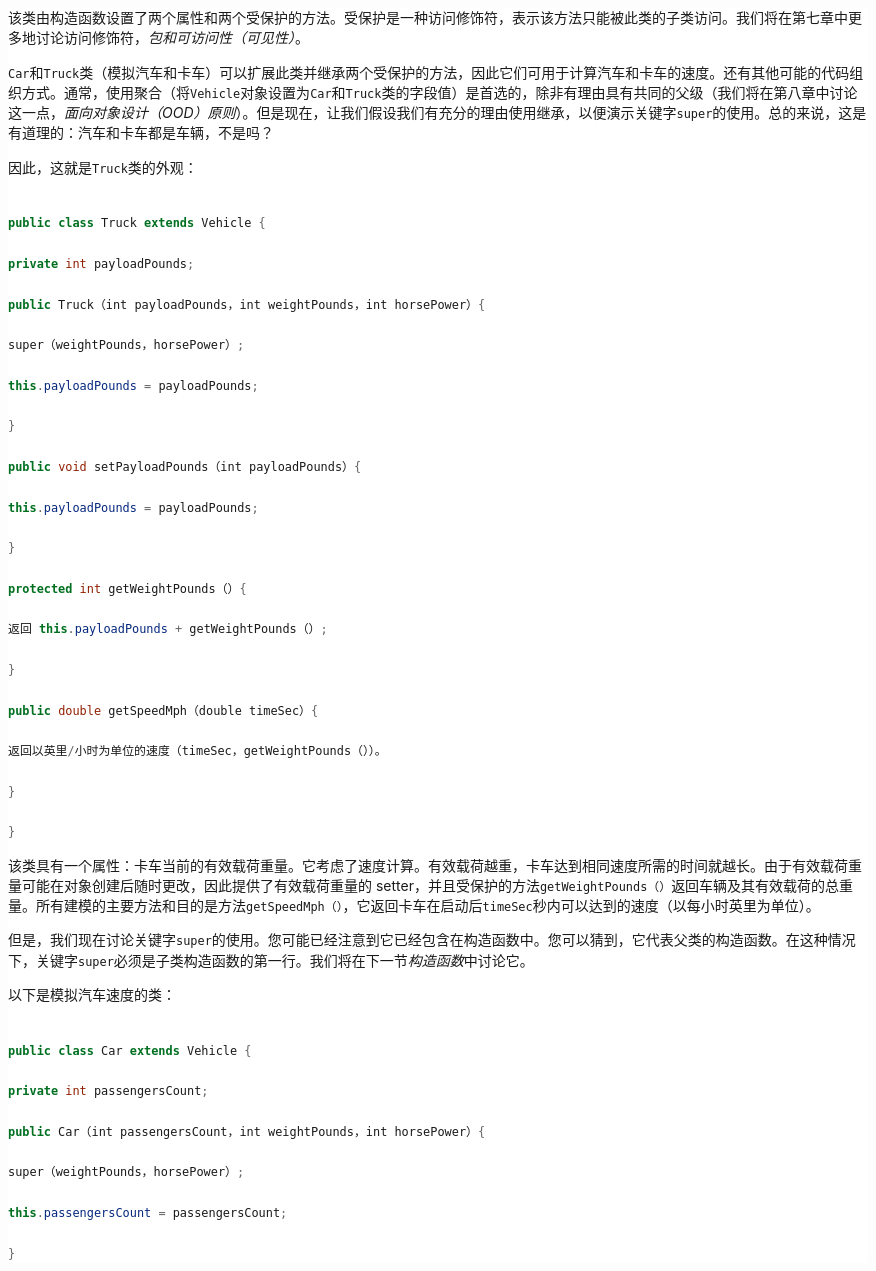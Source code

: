 该类由构造函数设置了两个属性和两个受保护的方法。受保护是一种访问修饰符，表示该方法只能被此类的子类访问。我们将在第七章中更多地讨论访问修饰符，*包和可访问性（可见性）*。

`Car`和`Truck`类（模拟汽车和卡车）可以扩展此类并继承两个受保护的方法，因此它们可用于计算汽车和卡车的速度。还有其他可能的代码组织方式。通常，使用聚合（将`Vehicle`对象设置为`Car`和`Truck`类的字段值）是首选的，除非有理由具有共同的父级（我们将在第八章中讨论这一点，*面向对象设计（OOD）原则*）。但是现在，让我们假设我们有充分的理由使用继承，以便演示关键字`super`的使用。总的来说，这是有道理的：汽车和卡车都是车辆，不是吗？

因此，这就是`Truck`类的外观：

```java

public class Truck extends Vehicle {

private int payloadPounds;

public Truck（int payloadPounds，int weightPounds，int horsePower）{

super（weightPounds，horsePower）;

this.payloadPounds = payloadPounds;

}

public void setPayloadPounds（int payloadPounds）{

this.payloadPounds = payloadPounds;

}

protected int getWeightPounds（）{

返回 this.payloadPounds + getWeightPounds（）;

}

public double getSpeedMph（double timeSec）{

返回以英里/小时为单位的速度（timeSec，getWeightPounds（））。

}

}

```

该类具有一个属性：卡车当前的有效载荷重量。它考虑了速度计算。有效载荷越重，卡车达到相同速度所需的时间就越长。由于有效载荷重量可能在对象创建后随时更改，因此提供了有效载荷重量的 setter，并且受保护的方法`getWeightPounds（）`返回车辆及其有效载荷的总重量。所有建模的主要方法和目的是方法`getSpeedMph（）`，它返回卡车在启动后`timeSec`秒内可以达到的速度（以每小时英里为单位）。

但是，我们现在讨论关键字`super`的使用。您可能已经注意到它已经包含在构造函数中。您可以猜到，它代表父类的构造函数。在这种情况下，关键字`super`必须是子类构造函数的第一行。我们将在下一节*构造函数*中讨论它。

以下是模拟汽车速度的类：

```java

public class Car extends Vehicle {

private int passengersCount;

public Car（int passengersCount，int weightPounds，int horsePower）{

super（weightPounds，horsePower）;

this.passengersCount = passengersCount;

}

```